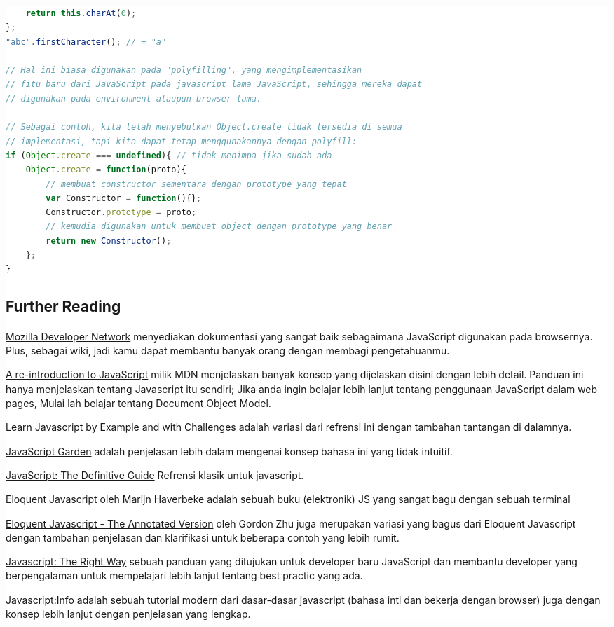 ```js
    return this.charAt(0);
};
"abc".firstCharacter(); // = "a"

// Hal ini biasa digunakan pada "polyfilling", yang mengimplementasikan 
// fitu baru dari JavaScript pada javascript lama JavaScript, sehingga mereka dapat
// digunakan pada environment ataupun browser lama.

// Sebagai contoh, kita telah menyebutkan Object.create tidak tersedia di semua 
// implementasi, tapi kita dapat tetap menggunakannya dengan polyfill:
if (Object.create === undefined){ // tidak menimpa jika sudah ada
    Object.create = function(proto){
        // membuat constructor sementara dengan prototype yang tepat
        var Constructor = function(){};
        Constructor.prototype = proto;
        // kemudia digunakan untuk membuat object dengan prototype yang benar
        return new Constructor();
    };
}
```

## Further Reading

[Mozilla Developer Network][1] menyediakan dokumentasi yang sangat baik sebagaimana
JavaScript digunakan pada browsernya. Plus, sebagai wiki, jadi kamu dapat membantu
banyak orang dengan membagi pengetahuanmu.

[A re-introduction to JavaScript][2] milik MDN menjelaskan banyak konsep
yang dijelaskan disini dengan lebih detail. Panduan ini hanya menjelaskan tentang
Javascript itu sendiri; Jika anda ingin belajar lebih lanjut tentang penggunaan
JavaScript dalam web pages, Mulai lah belajar tentang [Document Object Model][3].

[Learn Javascript by Example and with Challenges][4] adalah variasi dari
refrensi ini dengan tambahan tantangan di dalamnya.

[JavaScript Garden][5] adalah penjelasan lebih dalam mengenai konsep bahasa ini
yang tidak intuitif.

[JavaScript: The Definitive Guide][6] Refrensi klasik untuk javascript.

[Eloquent Javascript][8] oleh Marijn Haverbeke adalah sebuah buku (elektronik) JS yang sangat bagu dengan
sebuah terminal

[Eloquent Javascript - The Annotated Version][9] oleh Gordon Zhu juga merupakan
variasi yang bagus dari Eloquent Javascript dengan tambahan penjelasan dan klarifikasi untuk
beberapa contoh yang lebih rumit.

[Javascript: The Right Way][10] sebuah panduan yang ditujukan untuk developer baru
JavaScript dan membantu developer yang berpengalaman untuk mempelajari lebih lanjut tentang best practic yang ada.


[Javascript:Info][11] adalah sebuah tutorial modern dari dasar-dasar javascript (bahasa inti dan bekerja dengan browser)
juga dengan konsep lebih lanjut dengan penjelasan yang lengkap.


[1]: https://developer.mozilla.org/en-US/docs/Web/JavaScript
[2]: https://developer.mozilla.org/en-US/docs/Web/JavaScript/A_re-introduction_to_JavaScript
[3]: https://developer.mozilla.org/en-US/docs/Using_the_W3C_DOM_Level_1_Core
[4]: http://www.learneroo.com/modules/64/nodes/350
[5]: http://bonsaiden.github.io/JavaScript-Garden/
[6]: http://www.amazon.com/gp/product/0596805527/
[7]: https://developer.mozilla.org/en-US/docs/Web/JavaScript/A_re-introduction_to_JavaScript
[8]: http://eloquentjavascript.net/
[9]: http://watchandcode.com/courses/eloquent-javascript-the-annotated-version
[10]: http://jstherightway.org/
[11]: https://javascript.info/